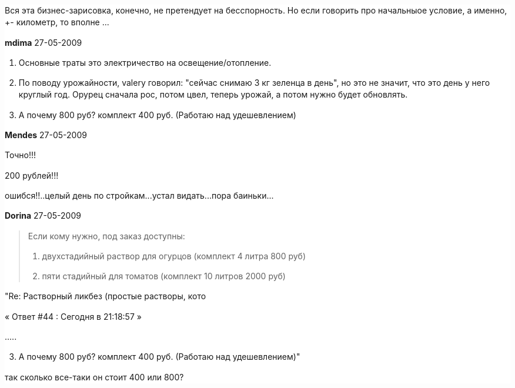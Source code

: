 Вся эта бизнес-зарисовка, конечно, не претендует на бесспорность. Но если говорить про начальныое условие, а именно, +- километр, то вполне ...



**mdima** 27-05-2009

1. &#1054;&#1089;&#1085;&#1086;&#1074;&#1085;&#1099;&#1077; &#1090;&#1088;&#1072;&#1090;&#1099; &#1101;&#1090;&#1086; &#1101;&#1083;&#1077;&#1082;&#1090;&#1088;&#1080;&#1095;&#1077;&#1089;&#1090;&#1074;&#1086; &#1085;&#1072; &#1086;&#1089;&#1074;&#1077;&#1097;&#1077;&#1085;&#1080;&#1077;/&#1086;&#1090;&#1086;&#1087;&#1083;&#1077;&#1085;&#1080;&#1077;.

2. &#1055;&#1086; &#1087;&#1086;&#1074;&#1086;&#1076;&#1091; &#1091;&#1088;&#1086;&#1078;&#1072;&#1081;&#1085;&#1086;&#1089;&#1090;&#1080;, valery &#1075;&#1086;&#1074;&#1086;&#1088;&#1080;&#1083;: "&#1089;&#1077;&#1081;&#1095;&#1072;&#1089; &#1089;&#1085;&#1080;&#1084;&#1072;&#1102; 3 &#1082;&#1075; &#1079;&#1077;&#1083;&#1077;&#1085;&#1094;&#1072; &#1074; &#1076;&#1077;&#1085;&#1100;", &#1085;&#1086; &#1101;&#1090;&#1086; &#1085;&#1077; &#1079;&#1085;&#1072;&#1095;&#1080;&#1090;, &#1095;&#1090;&#1086; &#1101;&#1090;&#1086; &#1076;&#1077;&#1085;&#1100; &#1091; &#1085;&#1077;&#1075;&#1086; &#1082;&#1088;&#1091;&#1075;&#1083;&#1099;&#1081; &#1075;&#1086;&#1076;. &#1054;&#1088;&#1091;&#1088;&#1077;&#1094; &#1089;&#1085;&#1072;&#1095;&#1072;&#1083;&#1072; &#1088;&#1086;&#1089;, &#1087;&#1086;&#1090;&#1086;&#1084; &#1094;&#1074;&#1077;&#1083;, &#1090;&#1077;&#1087;&#1077;&#1088;&#1100; &#1091;&#1088;&#1086;&#1078;&#1072;&#1081;, &#1072; &#1087;&#1086;&#1090;&#1086;&#1084; &#1085;&#1091;&#1078;&#1085;&#1086; &#1073;&#1091;&#1076;&#1077;&#1090; &#1086;&#1073;&#1085;&#1086;&#1074;&#1083;&#1103;&#1090;&#1100;.

3. &#1040; &#1087;&#1086;&#1095;&#1077;&#1084;&#1091; 800 &#1088;&#1091;&#1073;? &#1082;&#1086;&#1084;&#1087;&#1083;&#1077;&#1082;&#1090; 400 &#1088;&#1091;&#1073;. (&#1056;&#1072;&#1073;&#1086;&#1090;&#1072;&#1102; &#1085;&#1072;&#1076; &#1091;&#1076;&#1077;&#1096;&#1077;&#1074;&#1083;&#1077;&#1085;&#1080;&#1077;&#1084;)


**Mendes** 27-05-2009

Точно!!! 

200 рублей!!!

ошибся!!..целый день по стройкам...устал видать...пора баиньки...


**Dorina** 27-05-2009

> Если кому нужно, под заказ доступны:
> 
> 1. двухстадийный раствор для огурцов (комплект 4 литра 800 руб)
> 
> 2. пяти стадийный для томатов (комплект 10 литров 2000 руб)

	

"Re: Растворный ликбез (простые растворы, кото

« Ответ #44 : Сегодня в 21:18:57 »

.....

3. А почему 800 руб? комплект 400 руб. (Работаю над удешевлением)"

так сколько все-таки он стоит 400 или 800?

